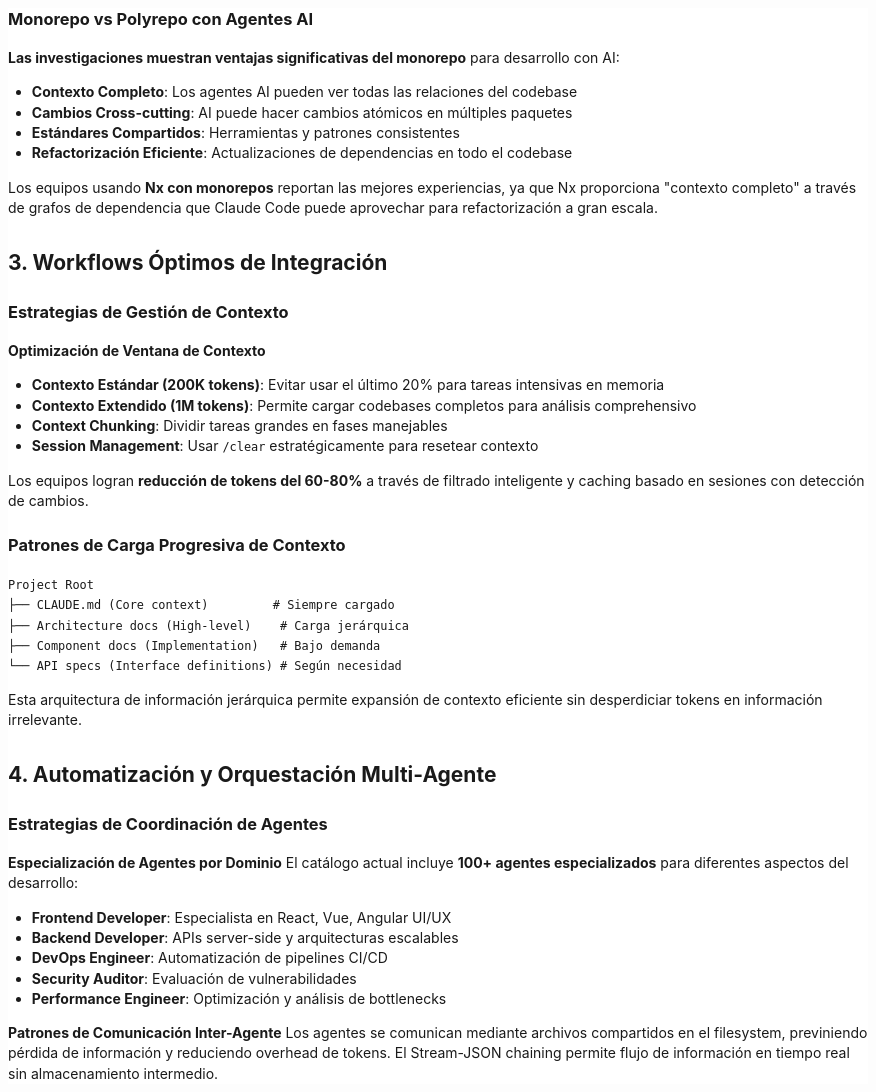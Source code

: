 ### Monorepo vs Polyrepo con Agentes AI

**Las investigaciones muestran ventajas significativas del monorepo** para desarrollo con AI:
- **Contexto Completo**: Los agentes AI pueden ver todas las relaciones del codebase
- **Cambios Cross-cutting**: AI puede hacer cambios atómicos en múltiples paquetes
- **Estándares Compartidos**: Herramientas y patrones consistentes
- **Refactorización Eficiente**: Actualizaciones de dependencias en todo el codebase

Los equipos usando **Nx con monorepos** reportan las mejores experiencias, ya que Nx proporciona "contexto completo" a través de grafos de dependencia que Claude Code puede aprovechar para refactorización a gran escala.

## 3. Workflows Óptimos de Integración

### Estrategias de Gestión de Contexto

**Optimización de Ventana de Contexto**
- **Contexto Estándar (200K tokens)**: Evitar usar el último 20% para tareas intensivas en memoria
- **Contexto Extendido (1M tokens)**: Permite cargar codebases completos para análisis comprehensivo
- **Context Chunking**: Dividir tareas grandes en fases manejables
- **Session Management**: Usar `/clear` estratégicamente para resetear contexto

Los equipos logran **reducción de tokens del 60-80%** a través de filtrado inteligente y caching basado en sesiones con detección de cambios.

### Patrones de Carga Progresiva de Contexto

```
Project Root
├── CLAUDE.md (Core context)         # Siempre cargado
├── Architecture docs (High-level)    # Carga jerárquica
├── Component docs (Implementation)   # Bajo demanda
└── API specs (Interface definitions) # Según necesidad
```

Esta arquitectura de información jerárquica permite expansión de contexto eficiente sin desperdiciar tokens en información irrelevante.

## 4. Automatización y Orquestación Multi-Agente

### Estrategias de Coordinación de Agentes

**Especialización de Agentes por Dominio**
El catálogo actual incluye **100+ agentes especializados** para diferentes aspectos del desarrollo:
- **Frontend Developer**: Especialista en React, Vue, Angular UI/UX
- **Backend Developer**: APIs server-side y arquitecturas escalables
- **DevOps Engineer**: Automatización de pipelines CI/CD
- **Security Auditor**: Evaluación de vulnerabilidades
- **Performance Engineer**: Optimización y análisis de bottlenecks

**Patrones de Comunicación Inter-Agente**
Los agentes se comunican mediante archivos compartidos en el filesystem, previniendo pérdida de información y reduciendo overhead de tokens. El Stream-JSON chaining permite flujo de información en tiempo real sin almacenamiento intermedio.
